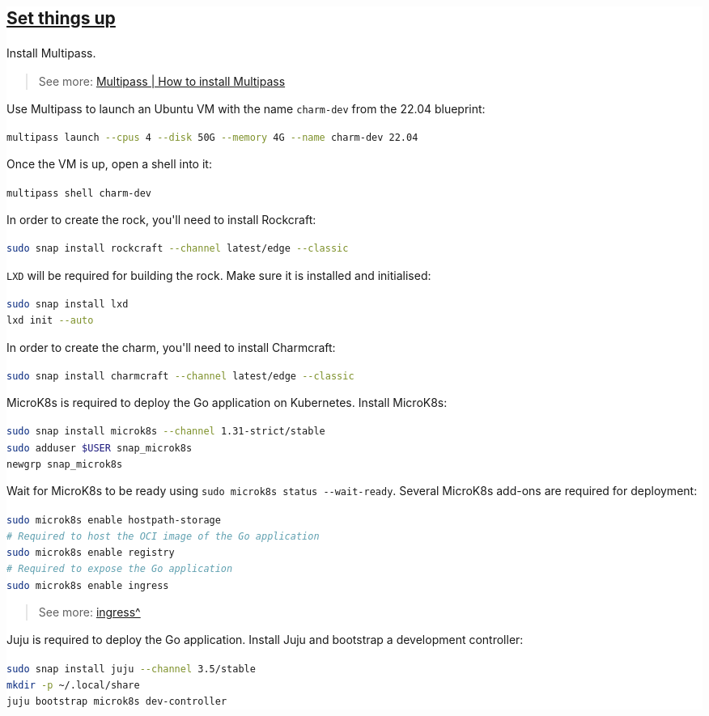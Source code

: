 
<a href="#heading--set-things-up"><h2 id="heading--set-things-up">Set things up</h2></a>

Install Multipass.

> See more: [Multipass | How to install Multipass](https://multipass.run/docs/install-multipass)

Use Multipass to launch an Ubuntu VM with the name `charm-dev` from the 22.04 blueprint:

```bash
multipass launch --cpus 4 --disk 50G --memory 4G --name charm-dev 22.04
```

Once the VM is up, open a shell into it:

```bash
multipass shell charm-dev
```

In order to create the rock, you'll need to install Rockcraft:

```bash
sudo snap install rockcraft --channel latest/edge --classic
```

`LXD` will be required for building the rock. Make sure it is installed and initialised:

```bash
sudo snap install lxd
lxd init --auto
```

In order to create the charm, you'll need to install Charmcraft:

```bash
sudo snap install charmcraft --channel latest/edge --classic
```

MicroK8s is required to deploy the Go application on Kubernetes. Install MicroK8s:

```bash
sudo snap install microk8s --channel 1.31-strict/stable
sudo adduser $USER snap_microk8s
newgrp snap_microk8s
```

Wait for MicroK8s to be ready using `sudo microk8s status --wait-ready`. Several MicroK8s add-ons are required for deployment:

```bash
sudo microk8s enable hostpath-storage
# Required to host the OCI image of the Go application
sudo microk8s enable registry
# Required to expose the Go application
sudo microk8s enable ingress
```

> See more: [ingress^](https://microk8s.io/docs/ingress)

Juju is required to deploy the Go application. Install Juju and bootstrap a development controller:

```bash
sudo snap install juju --channel 3.5/stable
mkdir -p ~/.local/share
juju bootstrap microk8s dev-controller
```

